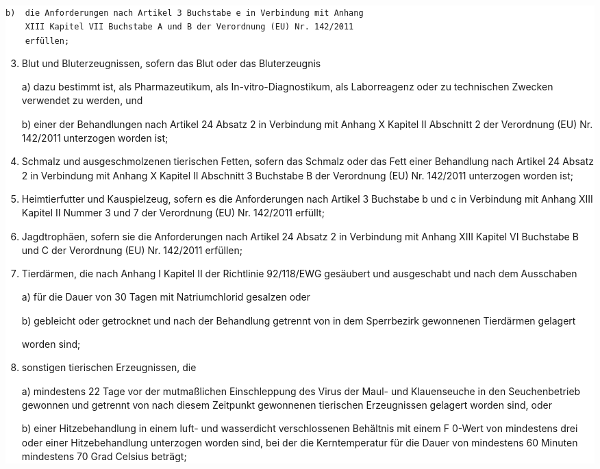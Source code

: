 
    b)  die Anforderungen nach Artikel 3 Buchstabe e in Verbindung mit Anhang
        XIII Kapitel VII Buchstabe A und B der Verordnung (EU) Nr. 142/2011
        erfüllen;





3.  Blut und Bluterzeugnissen, sofern das Blut oder das Bluterzeugnis

    a)  dazu bestimmt ist, als Pharmazeutikum, als In-vitro-Diagnostikum, als
        Laborreagenz oder zu technischen Zwecken verwendet zu werden, und


    b)  einer der Behandlungen nach Artikel 24 Absatz 2 in Verbindung mit
        Anhang X Kapitel II Abschnitt 2 der Verordnung (EU) Nr. 142/2011
        unterzogen worden ist;





4.  Schmalz und ausgeschmolzenen tierischen Fetten, sofern das Schmalz
    oder das Fett einer Behandlung nach Artikel 24 Absatz 2 in Verbindung
    mit Anhang X Kapitel II Abschnitt 3 Buchstabe B der Verordnung (EU)
    Nr. 142/2011 unterzogen worden ist;


5.  Heimtierfutter und Kauspielzeug, sofern es die Anforderungen nach
    Artikel 3 Buchstabe b und c in Verbindung mit Anhang XIII Kapitel II
    Nummer 3 und 7 der Verordnung (EU) Nr. 142/2011 erfüllt;


6.  Jagdtrophäen, sofern sie die Anforderungen nach Artikel 24 Absatz 2 in
    Verbindung mit Anhang XIII Kapitel VI Buchstabe B und C der Verordnung
    (EU) Nr. 142/2011 erfüllen;


7.  Tierdärmen, die nach Anhang I Kapitel II der Richtlinie 92/118/EWG
    gesäubert und ausgeschabt und nach dem Ausschaben

    a)  für die Dauer von 30 Tagen mit Natriumchlorid gesalzen oder


    b)  gebleicht oder getrocknet und nach der Behandlung getrennt von in dem
        Sperrbezirk gewonnenen Tierdärmen gelagert



    worden sind;


8.  sonstigen tierischen Erzeugnissen, die

    a)  mindestens 22 Tage vor der mutmaßlichen Einschleppung des Virus der
        Maul- und Klauenseuche in den Seuchenbetrieb gewonnen und getrennt von
        nach diesem Zeitpunkt gewonnenen tierischen Erzeugnissen gelagert
        worden sind, oder


    b)  einer Hitzebehandlung in einem luft- und wasserdicht verschlossenen
        Behältnis mit einem F
        0-Wert von mindestens drei oder einer Hitzebehandlung unterzogen
        worden sind, bei der die Kerntemperatur für die Dauer von mindestens
        60 Minuten mindestens 70 Grad Celsius beträgt;
